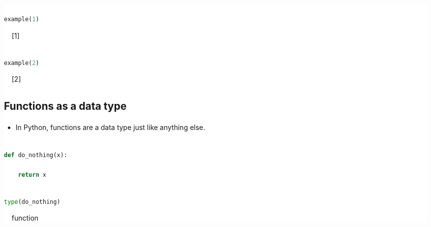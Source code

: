   
  

```python

example(1)

```

  
  
  
  

    [1]

  
  
  
  

```python

example(2)

```

  
  
  
  

    [2]

  
  
  

## Functions as a data type

  

- In Python, functions are a data type just like anything else.

  
  

```python

def do_nothing(x):

    return x

```

  
  

```python

type(do_nothing)

```

  
  
  
  

    function
